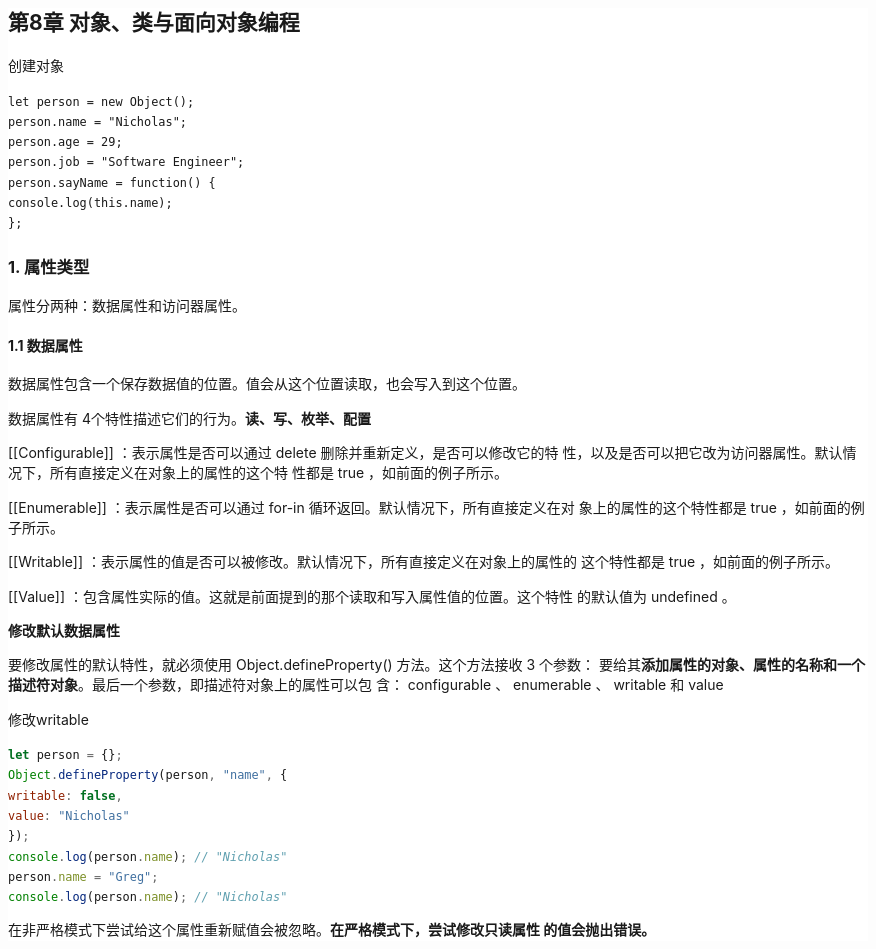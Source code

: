 ## 第8章 对象、类与面向对象编程

创建对象

```
let person = new Object();
person.name = "Nicholas";
person.age = 29;
person.job = "Software Engineer";
person.sayName = function() {
console.log(this.name);
};
```

### 1. 属性类型

属性分两种：数据属性和访问器属性。

#### 1.1 数据属性

数据属性包含一个保存数据值的位置。值会从这个位置读取，也会写入到这个位置。

数据属性有 4个特性描述它们的行为。**读、写、枚举、配置**

[[Configurable]] ：表示属性是否可以通过 delete 删除并重新定义，是否可以修改它的特
性，以及是否可以把它改为访问器属性。默认情况下，所有直接定义在对象上的属性的这个特
性都是 true ，如前面的例子所示。

[[Enumerable]] ：表示属性是否可以通过 for-in 循环返回。默认情况下，所有直接定义在对
象上的属性的这个特性都是 true ，如前面的例子所示。

[[Writable]] ：表示属性的值是否可以被修改。默认情况下，所有直接定义在对象上的属性的
这个特性都是 true ，如前面的例子所示。

[[Value]] ：包含属性实际的值。这就是前面提到的那个读取和写入属性值的位置。这个特性
的默认值为 undefined 。

**修改默认数据属性**

要修改属性的默认特性，就必须使用 Object.defineProperty() 方法。这个方法接收 3 个参数：
要给其**添加属性的对象、属性的名称和一个描述符对象**。最后一个参数，即描述符对象上的属性可以包
含： configurable 、 enumerable 、 writable 和 value

修改writable

```js
let person = {};
Object.defineProperty(person, "name", {
writable: false,
value: "Nicholas"
});
console.log(person.name); // "Nicholas"
person.name = "Greg";
console.log(person.name); // "Nicholas"
```

在非严格模式下尝试给这个属性重新赋值会被忽略。**在严格模式下，尝试修改只读属性
的值会抛出错误。**

